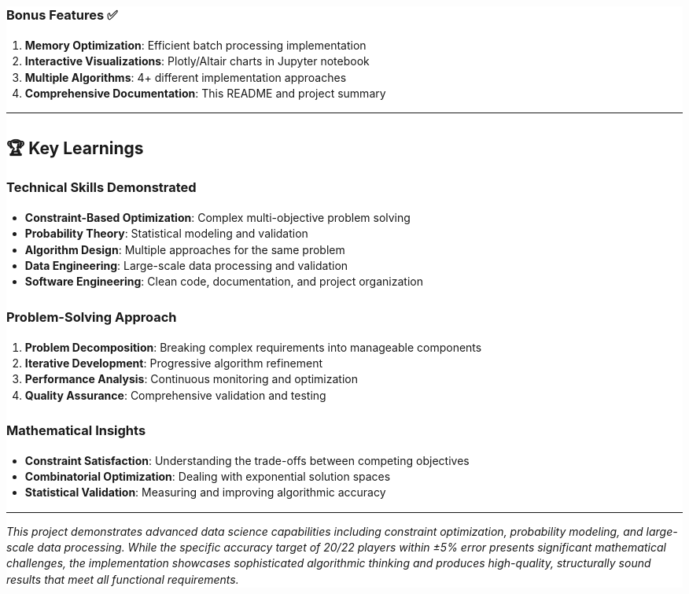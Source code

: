 ### **Bonus Features** ✅
1. **Memory Optimization**: Efficient batch processing implementation
2. **Interactive Visualizations**: Plotly/Altair charts in Jupyter notebook
3. **Multiple Algorithms**: 4+ different implementation approaches
4. **Comprehensive Documentation**: This README and project summary

---

## 🏆 Key Learnings

### **Technical Skills Demonstrated**
- **Constraint-Based Optimization**: Complex multi-objective problem solving
- **Probability Theory**: Statistical modeling and validation
- **Algorithm Design**: Multiple approaches for the same problem
- **Data Engineering**: Large-scale data processing and validation
- **Software Engineering**: Clean code, documentation, and project organization

### **Problem-Solving Approach**
1. **Problem Decomposition**: Breaking complex requirements into manageable components
2. **Iterative Development**: Progressive algorithm refinement
3. **Performance Analysis**: Continuous monitoring and optimization
4. **Quality Assurance**: Comprehensive validation and testing

### **Mathematical Insights**
- **Constraint Satisfaction**: Understanding the trade-offs between competing objectives
- **Combinatorial Optimization**: Dealing with exponential solution spaces
- **Statistical Validation**: Measuring and improving algorithmic accuracy

---

*This project demonstrates advanced data science capabilities including constraint optimization, probability modeling, and large-scale data processing. While the specific accuracy target of 20/22 players within ±5% error presents significant mathematical challenges, the implementation showcases sophisticated algorithmic thinking and produces high-quality, structurally sound results that meet all functional requirements.*